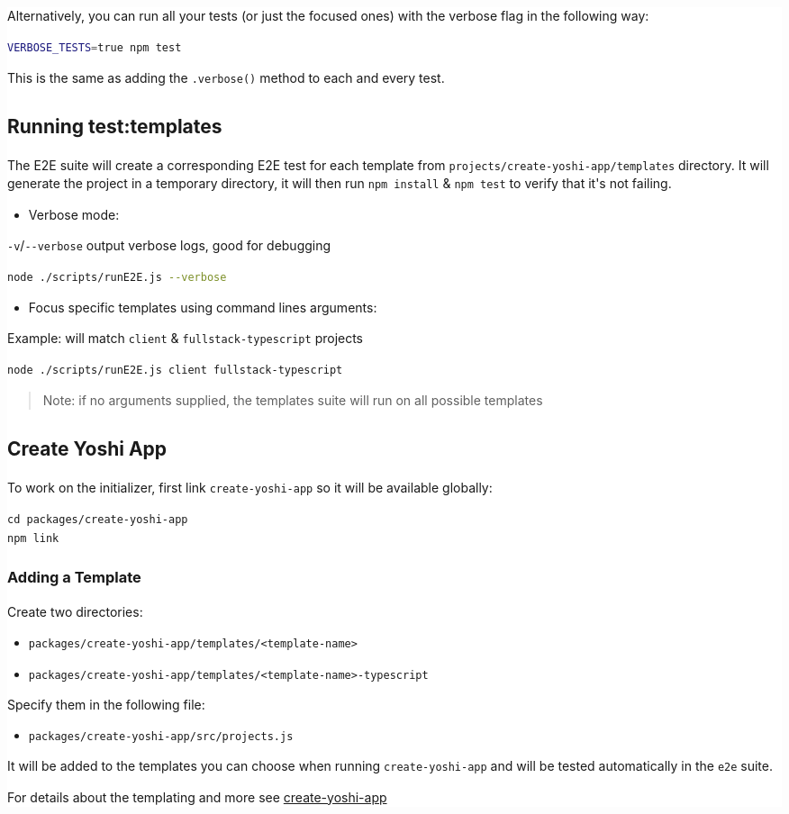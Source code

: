 Alternatively, you can run all your tests (or just the focused ones) with the verbose flag in the following way:

```bash
VERBOSE_TESTS=true npm test
```

This is the same as adding the `.verbose()` method to each and every test.

## Running test:templates

The E2E suite will create a corresponding E2E test for each template from `projects/create-yoshi-app/templates` directory. It will generate the project in a temporary directory, it will then run `npm install` & `npm test` to verify that it's not failing.

- Verbose mode:

`-v`/`--verbose` output verbose logs, good for debugging

```bash
node ./scripts/runE2E.js --verbose
```

- Focus specific templates using command lines arguments:

Example: will match `client` & `fullstack-typescript` projects

```bash
node ./scripts/runE2E.js client fullstack-typescript
```

> Note: if no arguments supplied, the templates suite will run on all possible templates

## Create Yoshi App

To work on the initializer, first link `create-yoshi-app` so it will be available globally:

```shell
cd packages/create-yoshi-app
npm link
```

### Adding a Template

Create two directories:

- `packages/create-yoshi-app/templates/<template-name>`

- `packages/create-yoshi-app/templates/<template-name>-typescript`

Specify them in the following file:

- `packages/create-yoshi-app/src/projects.js`

It will be added to the templates you can choose when running `create-yoshi-app` and will be tested automatically in the `e2e` suite.

For details about the templating and more see [create-yoshi-app](./packages/create-yoshi-app/README.md)

